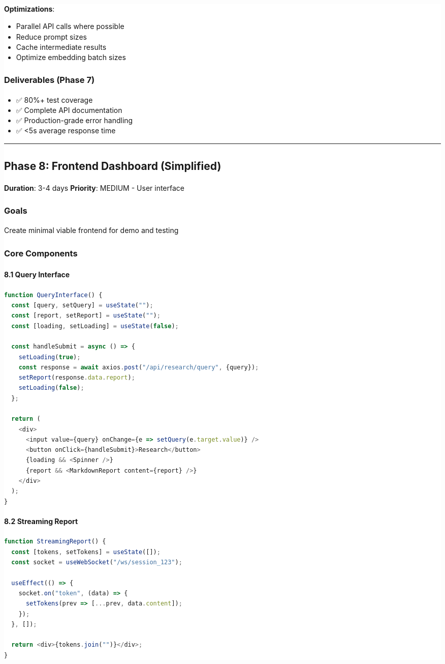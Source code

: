 **Optimizations**:
- Parallel API calls where possible
- Reduce prompt sizes
- Cache intermediate results
- Optimize embedding batch sizes

### Deliverables (Phase 7)
- ✅ 80%+ test coverage
- ✅ Complete API documentation
- ✅ Production-grade error handling
- ✅ <5s average response time

---

## Phase 8: Frontend Dashboard (Simplified)

**Duration**: 3-4 days
**Priority**: MEDIUM - User interface

### Goals
Create minimal viable frontend for demo and testing

### Core Components

#### 8.1 Query Interface
```typescript
function QueryInterface() {
  const [query, setQuery] = useState("");
  const [report, setReport] = useState("");
  const [loading, setLoading] = useState(false);

  const handleSubmit = async () => {
    setLoading(true);
    const response = await axios.post("/api/research/query", {query});
    setReport(response.data.report);
    setLoading(false);
  };

  return (
    <div>
      <input value={query} onChange={e => setQuery(e.target.value)} />
      <button onClick={handleSubmit}>Research</button>
      {loading && <Spinner />}
      {report && <MarkdownReport content={report} />}
    </div>
  );
}
```

#### 8.2 Streaming Report
```typescript
function StreamingReport() {
  const [tokens, setTokens] = useState([]);
  const socket = useWebSocket("/ws/session_123");

  useEffect(() => {
    socket.on("token", (data) => {
      setTokens(prev => [...prev, data.content]);
    });
  }, []);

  return <div>{tokens.join("")}</div>;
}
```